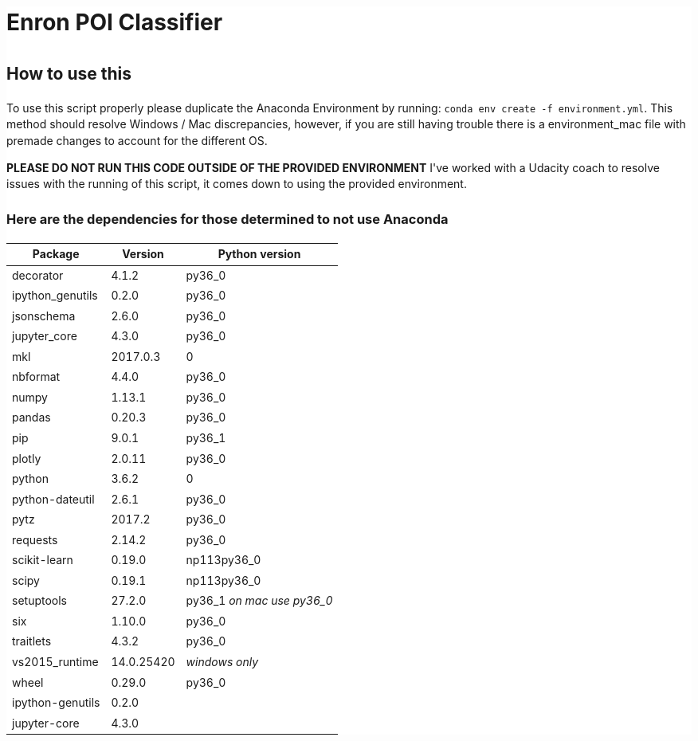 # Enron POI Classifier

## How to use this
To use this script properly please duplicate the Anaconda Environment by running: `conda env create -f environment.yml`. This method should resolve Windows / Mac discrepancies, however, if you are still having trouble there is a environment_mac file with premade changes to account for the different OS. 

**PLEASE DO NOT RUN THIS CODE OUTSIDE OF THE PROVIDED ENVIRONMENT**
I've worked with a Udacity coach to resolve issues with the running of this script, it comes down to using the provided environment.


### Here are the dependencies for those determined to not use Anaconda
Package | Version | Python version
--------|---------|---------------
| decorator | 4.1.2 | py36_0
| ipython_genutils | 0.2.0 | py36_0
| jsonschema | 2.6.0 | py36_0
| jupyter_core | 4.3.0 | py36_0
| mkl | 2017.0.3 | 0
| nbformat | 4.4.0 | py36_0
| numpy | 1.13.1 | py36_0
| pandas | 0.20.3 | py36_0
| pip | 9.0.1 | py36_1
| plotly | 2.0.11 | py36_0
| python | 3.6.2 | 0
| python-dateutil | 2.6.1 | py36_0
| pytz | 2017.2 | py36_0
| requests | 2.14.2 | py36_0
| scikit-learn | 0.19.0 | np113py36_0
| scipy | 0.19.1 | np113py36_0
| setuptools | 27.2.0 | py36_1 *on mac use py36\_0*
| six | 1.10.0 | py36_0
| traitlets | 4.3.2 | py36_0
| vs2015_runtime | 14.0.25420 | *windows only*
| wheel | 0.29.0 | py36_0
| ipython-genutils | 0.2.0 | 
| jupyter-core | 4.3.0 | 
